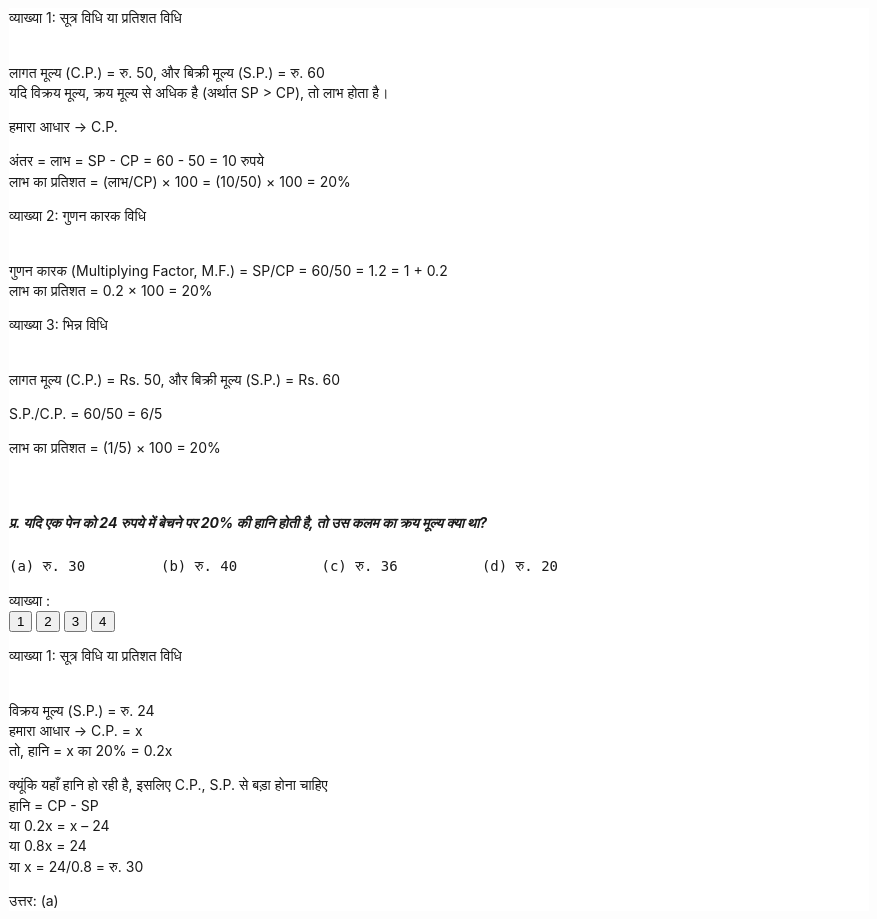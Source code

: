<div id="1Exp-1" class="Exp-1 mak-tabcontent tabcontent-group1">
व्याख्या 1: सूत्र विधि या प्रतिशत विधि <br><br>

लागत मूल्य (C.P.) = रु. 50, और बिक्री मूल्य (S.P.) = रु. 60 <br>
यदि विक्रय मूल्य, क्रय मूल्य से अधिक है (अर्थात SP > CP), तो लाभ होता है।

हमारा आधार → C.P.

अंतर = लाभ = SP - CP = 60 - 50 = 10 रुपये <br>
लाभ का प्रतिशत = (लाभ/CP) × 100 = (10/50) × 100 = 20%
</div>

<div id="1Exp-2" class="Exp-2 mak-tabcontent tabcontent-group1">
व्याख्या 2: गुणन कारक विधि <br><br>

गुणन कारक (Multiplying Factor, M.F.) = SP/CP = 60/50 = 1.2 = 1 + 0.2 <br>
लाभ का प्रतिशत = 0.2 × 100 = 20%
</div>

<div id="1Exp-3" class="Exp-3 mak-tabcontent tabcontent-group1">
व्याख्या 3: भिन्न विधि <br><br>

लागत मूल्य (C.P.) = Rs. 50, और बिक्री मूल्य (S.P.) = Rs. 60

S.P./C.P. = 60/50 = 6/5

लाभ का प्रतिशत = (1/5) × 100 = 20%
</div><br>

##### प्र. यदि एक पेन को 24 रुपये में बेचने पर 20% की हानि होती है, तो उस कलम का क्रय मूल्य क्या था?
<pre>(a) रु. 30         (b) रु. 40          (c) रु. 36          (d) रु. 20</pre>

व्याख्या :<br>
<button class="mak-tablink tablink-group2 default-tab" onclick="openTab('2Exp-1', this, 'tablink-group2', 'tabcontent-group2')">1</button>
<button class="mak-tablink tablink-group2" onclick="openTab('2Exp-2', this, 'tablink-group2', 'tabcontent-group2')">2</button>
<button class="mak-tablink tablink-group2" onclick="openTab('2Exp-3', this, 'tablink-group2', 'tabcontent-group2')">3</button>
<button class="mak-tablink tablink-group2" onclick="openTab('2Exp-4', this, 'tablink-group2', 'tabcontent-group2')">4</button>

<div id="2Exp-1" class="Exp-1 mak-tabcontent tabcontent-group2">
व्याख्या 1: सूत्र विधि या प्रतिशत विधि <br><br>

विक्रय मूल्य (S.P.) = रु. 24 <br>
हमारा आधार → C.P. = x <br>
तो, हानि = x का 20% = 0.2x 

क्यूंकि यहाँ हानि हो रही है, इसलिए C.P., S.P. से बड़ा होना चाहिए <br>
हानि = CP - SP  <br>
या 0.2x = x – 24 <br>
या 0.8x = 24 <br>
या x = 24/0.8 = रु. 30 

उत्तर: (a)
</div>
